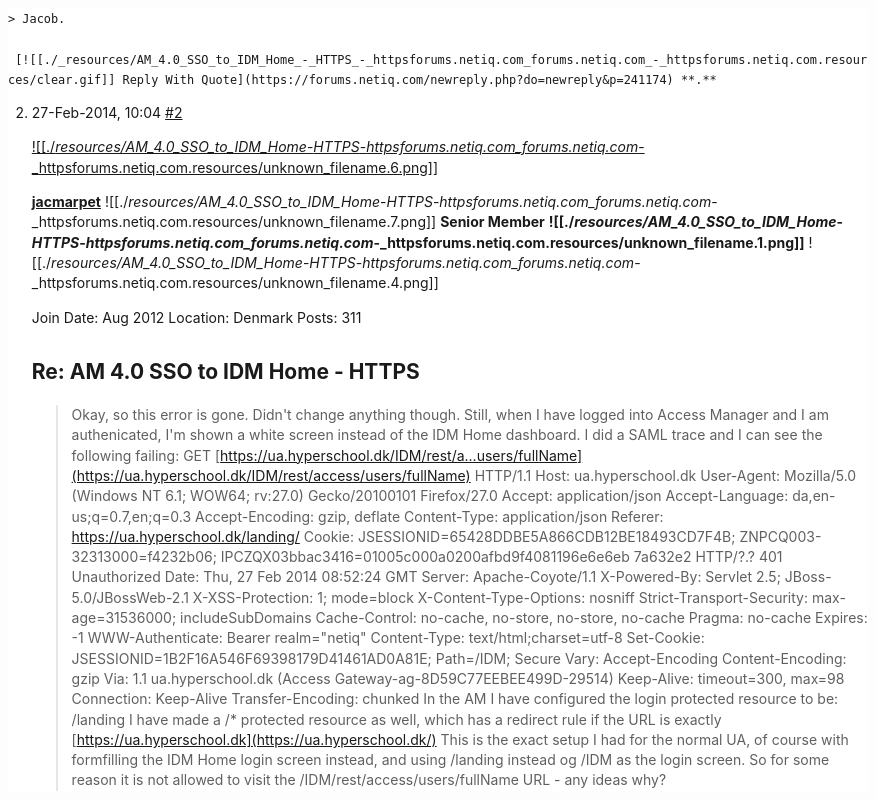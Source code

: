 	> Jacob.
	
	 [![[./_resources/AM_4.0_SSO_to_IDM_Home_-_HTTPS_-_httpsforums.netiq.com_forums.netiq.com_-_httpsforums.netiq.com.resources/clear.gif]] Reply With Quote](https://forums.netiq.com/newreply.php?do=newreply&p=241174) **.**
	
2. 27-Feb-2014, 10:04 [#2](https://forums.netiq.com/showthread.php?50091-AM-4-0-SSO-to-IDM-Home-HTTPS&p=241339#post241339)
	
	[![[./_resources/AM_4.0_SSO_to_IDM_Home_-_HTTPS_-_httpsforums.netiq.com_forums.netiq.com_-_httpsforums.netiq.com.resources/unknown_filename.6.png]]](https://forums.netiq.com/member.php?415-jacmarpet)
	
	[**jacmarpet**](https://forums.netiq.com/member.php?415-jacmarpet)
	![[./_resources/AM_4.0_SSO_to_IDM_Home_-_HTTPS_-_httpsforums.netiq.com_forums.netiq.com_-_httpsforums.netiq.com.resources/unknown_filename.7.png]] **Senior Member** **![[./_resources/AM_4.0_SSO_to_IDM_Home_-_HTTPS_-_httpsforums.netiq.com_forums.netiq.com_-_httpsforums.netiq.com.resources/unknown_filename.1.png]]** ![[./_resources/AM_4.0_SSO_to_IDM_Home_-_HTTPS_-_httpsforums.netiq.com_forums.netiq.com_-_httpsforums.netiq.com.resources/unknown_filename.4.png]]
	
	Join Date:
	Aug 2012
	Location:
	Denmark
	Posts:
	311
	
	## Re: AM 4.0 SSO to IDM Home - HTTPS
	
	> Okay, so this error is gone. Didn't change anything though. Still, when I have logged into Access Manager and I am authenicated, I'm shown a white screen instead of the IDM Home dashboard. I did a SAML trace and I can see the following failing:
	> GET [https://ua.hyperschool.dk/IDM/rest/a...users/fullName](https://ua.hyperschool.dk/IDM/rest/access/users/fullName) HTTP/1.1
	> Host: ua.hyperschool.dk
	> User-Agent: Mozilla/5.0 (Windows NT 6.1; WOW64; rv:27.0) Gecko/20100101 Firefox/27.0
	> Accept: application/json
	> Accept-Language: da,en-us;q=0.7,en;q=0.3
	> Accept-Encoding: gzip, deflate
	> Content-Type: application/json
	> Referer: <https://ua.hyperschool.dk/landing/>
	> Cookie: JSESSIONID=65428DDBE5A866CDB12BE18493CD7F4B; ZNPCQ003-32313000=f4232b06; IPCZQX03bbac3416=01005c000a0200afbd9f4081196e6e6eb 7a632e2
	> HTTP/?.? 401 Unauthorized
	> Date: Thu, 27 Feb 2014 08:52:24 GMT
	> Server: Apache-Coyote/1.1
	> X-Powered-By: Servlet 2.5; JBoss-5.0/JBossWeb-2.1
	> X-XSS-Protection: 1; mode=block
	> X-Content-Type-Options: nosniff
	> Strict-Transport-Security: max-age=31536000; includeSubDomains
	> Cache-Control: no-cache, no-store, no-store, no-cache
	> Pragma: no-cache
	> Expires: -1
	> WWW-Authenticate: Bearer realm="netiq"
	> Content-Type: text/html;charset=utf-8
	> Set-Cookie: JSESSIONID=1B2F16A546F69398179D41461AD0A81E; Path=/IDM; Secure
	> Vary: Accept-Encoding
	> Content-Encoding: gzip
	> Via: 1.1 ua.hyperschool.dk (Access Gateway-ag-8D59C77EEBEE499D-29514)
	> Keep-Alive: timeout=300, max=98
	> Connection: Keep-Alive
	> Transfer-Encoding: chunked
	> In the AM I have configured the login protected resource to be: /landing
	> I have made a /\* protected resource as well, which has a redirect rule if the URL is exactly [https://ua.hyperschool.dk](https://ua.hyperschool.dk/)
	> This is the exact setup I had for the normal UA, of course with formfilling the IDM Home login screen instead, and using /landing instead og /IDM as the login screen.
	> So for some reason it is not allowed to visit the /IDM/rest/access/users/fullName URL - any ideas why?